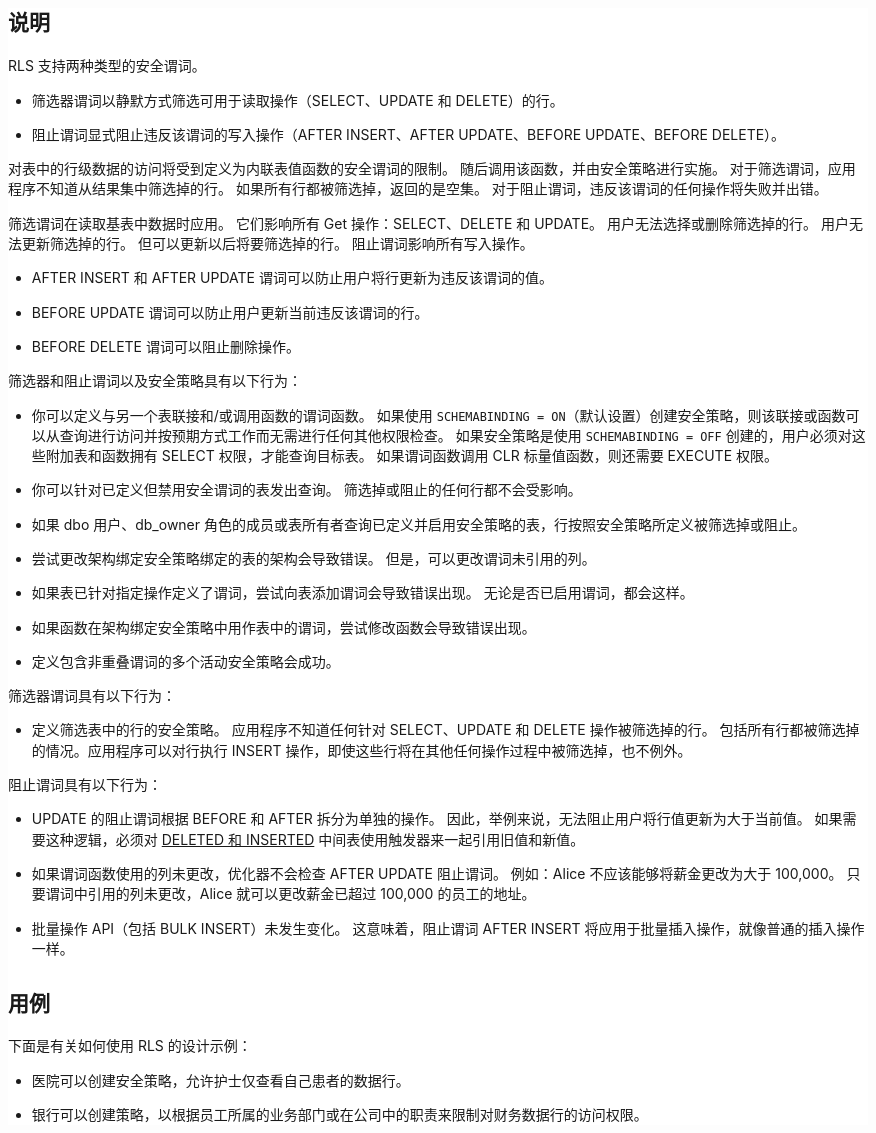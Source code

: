## <a name="description"></a><a name="Description"></a> 说明

RLS 支持两种类型的安全谓词。  
  
- 筛选器谓词以静默方式筛选可用于读取操作（SELECT、UPDATE 和 DELETE）的行。  
  
- 阻止谓词显式阻止违反该谓词的写入操作（AFTER INSERT、AFTER UPDATE、BEFORE UPDATE、BEFORE DELETE）。  
  
 对表中的行级数据的访问将受到定义为内联表值函数的安全谓词的限制。 随后调用该函数，并由安全策略进行实施。 对于筛选谓词，应用程序不知道从结果集中筛选掉的行。 如果所有行都被筛选掉，返回的是空集。 对于阻止谓词，违反该谓词的任何操作将失败并出错。  
  
 筛选谓词在读取基表中数据时应用。 它们影响所有 Get 操作：SELECT、DELETE 和 UPDATE。 用户无法选择或删除筛选掉的行。 用户无法更新筛选掉的行。 但可以更新以后将要筛选掉的行。 阻止谓词影响所有写入操作。  
  
- AFTER INSERT 和 AFTER UPDATE 谓词可以防止用户将行更新为违反该谓词的值。  
  
- BEFORE UPDATE 谓词可以防止用户更新当前违反该谓词的行。  
  
- BEFORE DELETE 谓词可以阻止删除操作。  
  
 筛选器和阻止谓词以及安全策略具有以下行为：  
  
- 你可以定义与另一个表联接和/或调用函数的谓词函数。 如果使用 `SCHEMABINDING = ON`（默认设置）创建安全策略，则该联接或函数可以从查询进行访问并按预期方式工作而无需进行任何其他权限检查。 如果安全策略是使用 `SCHEMABINDING = OFF` 创建的，用户必须对这些附加表和函数拥有 SELECT 权限，才能查询目标表。 如果谓词函数调用 CLR 标量值函数，则还需要 EXECUTE 权限。
  
- 你可以针对已定义但禁用安全谓词的表发出查询。 筛选掉或阻止的任何行都不会受影响。  
  
- 如果 dbo 用户、db_owner 角色的成员或表所有者查询已定义并启用安全策略的表，行按照安全策略所定义被筛选掉或阻止。  
  
- 尝试更改架构绑定安全策略绑定的表的架构会导致错误。 但是，可以更改谓词未引用的列。  
  
- 如果表已针对指定操作定义了谓词，尝试向表添加谓词会导致错误出现。 无论是否已启用谓词，都会这样。
  
- 如果函数在架构绑定安全策略中用作表中的谓词，尝试修改函数会导致错误出现。  
  
- 定义包含非重叠谓词的多个活动安全策略会成功。  
  
 筛选器谓词具有以下行为：  
  
- 定义筛选表中的行的安全策略。 应用程序不知道任何针对 SELECT、UPDATE 和 DELETE 操作被筛选掉的行。 包括所有行都被筛选掉的情况。应用程序可以对行执行 INSERT 操作，即使这些行将在其他任何操作过程中被筛选掉，也不例外。  
  
 阻止谓词具有以下行为：  
  
- UPDATE 的阻止谓词根据 BEFORE 和 AFTER 拆分为单独的操作。 因此，举例来说，无法阻止用户将行值更新为大于当前值。 如果需要这种逻辑，必须对 [DELETED 和 INSERTED](../triggers/use-the-inserted-and-deleted-tables.md) 中间表使用触发器来一起引用旧值和新值。  
  
- 如果谓词函数使用的列未更改，优化器不会检查 AFTER UPDATE 阻止谓词。 例如：Alice 不应该能够将薪金更改为大于 100,000。 只要谓词中引用的列未更改，Alice 就可以更改薪金已超过 100,000 的员工的地址。  
  
- 批量操作 API（包括 BULK INSERT）未发生变化。 这意味着，阻止谓词 AFTER INSERT 将应用于批量插入操作，就像普通的插入操作一样。  
  
## <a name="use-cases"></a><a name="UseCases"></a> 用例

 下面是有关如何使用 RLS 的设计示例：  
  
- 医院可以创建安全策略，允许护士仅查看自己患者的数据行。  
  
- 银行可以创建策略，以根据员工所属的业务部门或在公司中的职责来限制对财务数据行的访问权限。  
  